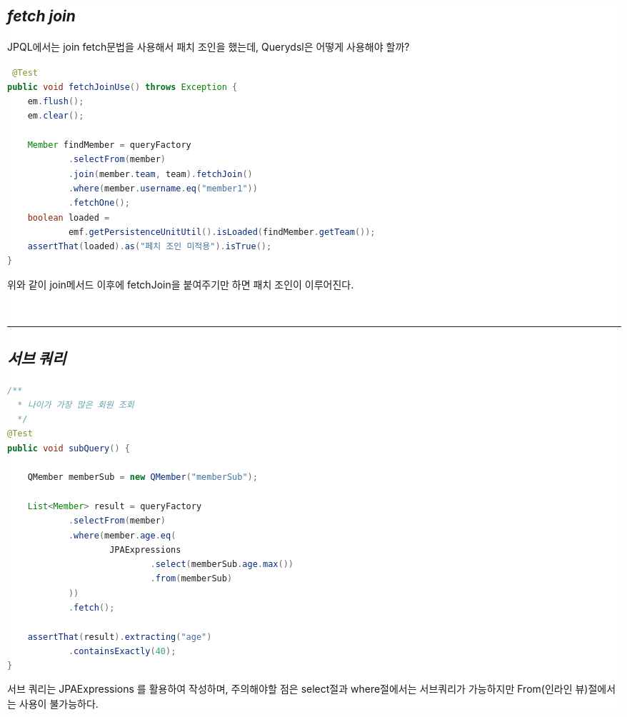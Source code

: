 ## **_fetch join_**

JPQL에서는 join fetch문법을 사용해서 패치 조인을 했는데, Querydsl은 어떻게 사용해야 할까?

```java
 @Test
public void fetchJoinUse() throws Exception {
    em.flush();
    em.clear();

    Member findMember = queryFactory
            .selectFrom(member)
            .join(member.team, team).fetchJoin()
            .where(member.username.eq("member1"))
            .fetchOne();
    boolean loaded =
            emf.getPersistenceUnitUtil().isLoaded(findMember.getTeam());
    assertThat(loaded).as("페치 조인 미적용").isTrue();
}
```

위와 같이 join메서드 이후에 fetchJoin을 붙여주기만 하면 패치 조인이 이루어진다.

</br>

---

## **_서브 쿼리_**

```java
/**
  * 나이가 가장 많은 회원 조회
  */
@Test
public void subQuery() {

    QMember memberSub = new QMember("memberSub");

    List<Member> result = queryFactory
            .selectFrom(member)
            .where(member.age.eq(
                    JPAExpressions
                            .select(memberSub.age.max())
                            .from(memberSub)
            ))
            .fetch();

    assertThat(result).extracting("age")
            .containsExactly(40);
}
```

서브 쿼리는 JPAExpressions 를 활용하여 작성하며, 주의해야할 점은 select절과 where절에서는 서브쿼리가 가능하지만 From(인라인 뷰)절에서는 사용이 불가능하다.
